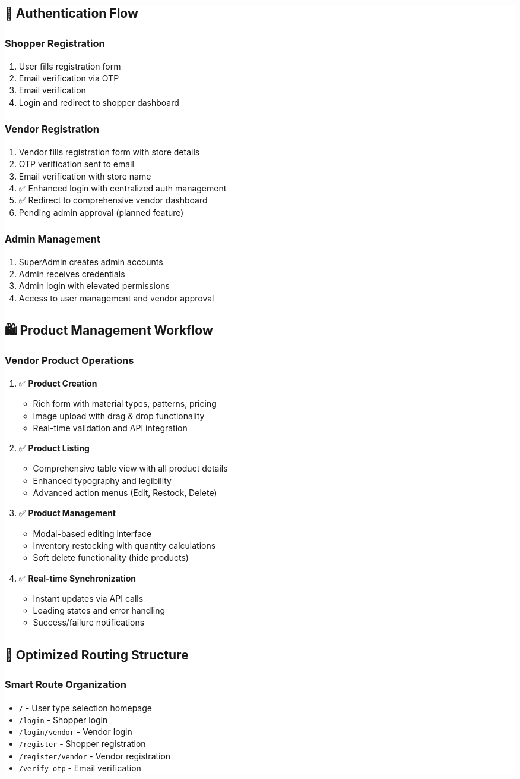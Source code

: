 ## 🔐 Authentication Flow

### Shopper Registration
1. User fills registration form
2. Email verification via OTP
3. Email verification
4. Login and redirect to shopper dashboard

### Vendor Registration
1. Vendor fills registration form with store details
2. OTP verification sent to email
3. Email verification with store name
4. ✅ Enhanced login with centralized auth management
5. ✅ Redirect to comprehensive vendor dashboard
6. Pending admin approval (planned feature)

### Admin Management
1. SuperAdmin creates admin accounts
2. Admin receives credentials
3. Admin login with elevated permissions
4. Access to user management and vendor approval

## 🛍️ Product Management Workflow

### Vendor Product Operations
1. ✅ **Product Creation**
   - Rich form with material types, patterns, pricing
   - Image upload with drag & drop functionality
   - Real-time validation and API integration
   
2. ✅ **Product Listing** 
   - Comprehensive table view with all product details
   - Enhanced typography and legibility
   - Advanced action menus (Edit, Restock, Delete)
   
3. ✅ **Product Management**
   - Modal-based editing interface
   - Inventory restocking with quantity calculations
   - Soft delete functionality (hide products)
   
4. ✅ **Real-time Synchronization**
   - Instant updates via API calls
   - Loading states and error handling
   - Success/failure notifications

## 🎯 Optimized Routing Structure

### Smart Route Organization
- `/` - User type selection homepage
- `/login` - Shopper login
- `/login/vendor` - Vendor login
- `/register` - Shopper registration
- `/register/vendor` - Vendor registration
- `/verify-otp` - Email verification
